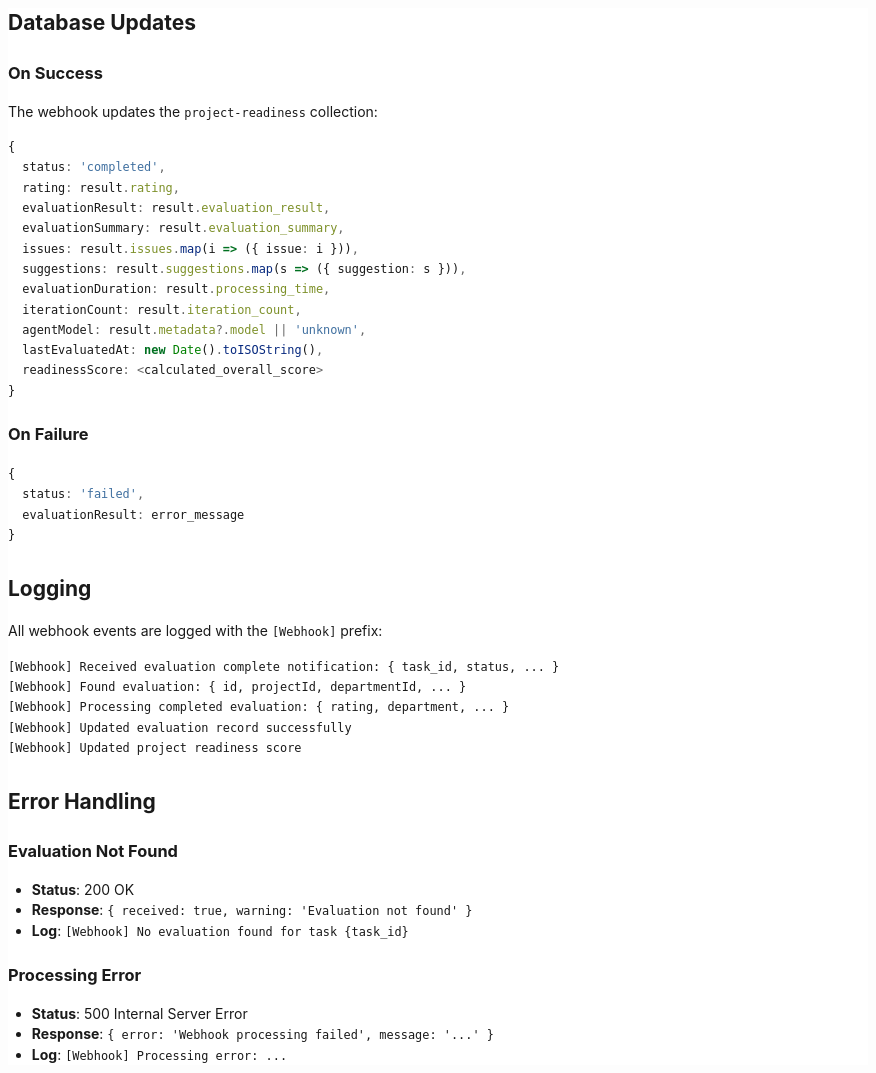 ## Database Updates

### On Success

The webhook updates the `project-readiness` collection:

```typescript
{
  status: 'completed',
  rating: result.rating,
  evaluationResult: result.evaluation_result,
  evaluationSummary: result.evaluation_summary,
  issues: result.issues.map(i => ({ issue: i })),
  suggestions: result.suggestions.map(s => ({ suggestion: s })),
  evaluationDuration: result.processing_time,
  iterationCount: result.iteration_count,
  agentModel: result.metadata?.model || 'unknown',
  lastEvaluatedAt: new Date().toISOString(),
  readinessScore: <calculated_overall_score>
}
```

### On Failure

```typescript
{
  status: 'failed',
  evaluationResult: error_message
}
```

## Logging

All webhook events are logged with the `[Webhook]` prefix:

```
[Webhook] Received evaluation complete notification: { task_id, status, ... }
[Webhook] Found evaluation: { id, projectId, departmentId, ... }
[Webhook] Processing completed evaluation: { rating, department, ... }
[Webhook] Updated evaluation record successfully
[Webhook] Updated project readiness score
```

## Error Handling

### Evaluation Not Found
- **Status**: 200 OK
- **Response**: `{ received: true, warning: 'Evaluation not found' }`
- **Log**: `[Webhook] No evaluation found for task {task_id}`

### Processing Error
- **Status**: 500 Internal Server Error
- **Response**: `{ error: 'Webhook processing failed', message: '...' }`
- **Log**: `[Webhook] Processing error: ...`
